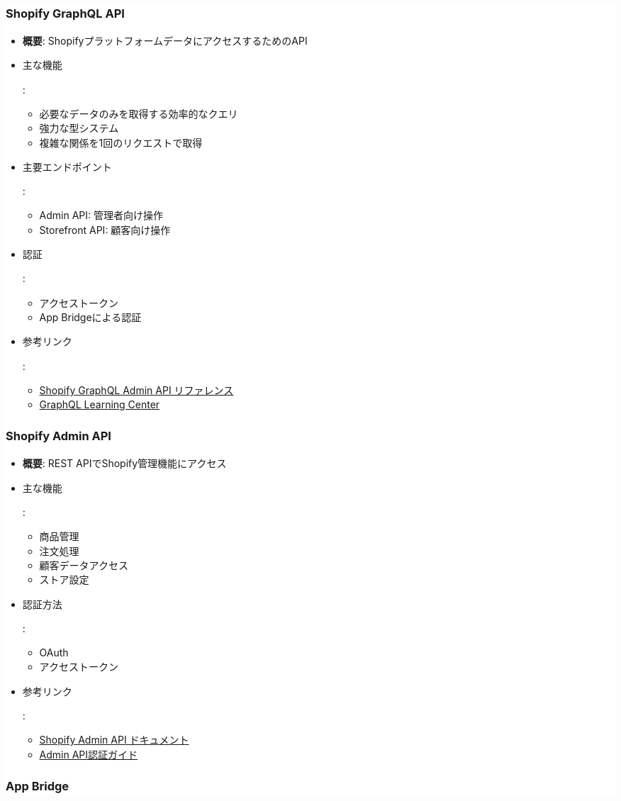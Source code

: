 ### Shopify GraphQL API

- **概要**: ShopifyプラットフォームデータにアクセスするためのAPI

- 主な機能

  :

  - 必要なデータのみを取得する効率的なクエリ
  - 強力な型システム
  - 複雑な関係を1回のリクエストで取得

- 主要エンドポイント

  :

  - Admin API: 管理者向け操作
  - Storefront API: 顧客向け操作

- 認証

  :

  - アクセストークン
  - App Bridgeによる認証

- 参考リンク

  :

  - [Shopify GraphQL Admin API リファレンス](https://shopify.dev/api/admin-graphql)
  - [GraphQL Learning Center](https://shopify.dev/concepts/graphql)

### Shopify Admin API

- **概要**: REST APIでShopify管理機能にアクセス

- 主な機能

  :

  - 商品管理
  - 注文処理
  - 顧客データアクセス
  - ストア設定

- 認証方法

  :

  - OAuth
  - アクセストークン

- 参考リンク

  :

  - [Shopify Admin API ドキュメント](https://shopify.dev/api/admin-rest)
  - [Admin API認証ガイド](https://shopify.dev/concepts/apps/auth)

### App Bridge
